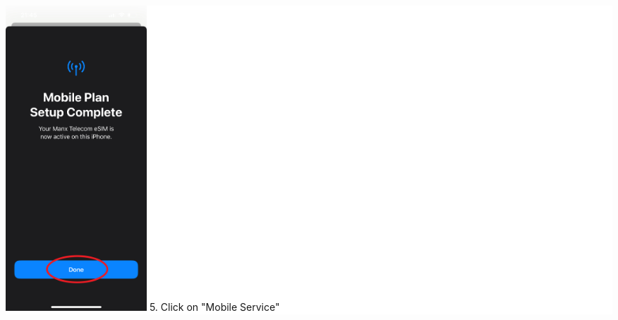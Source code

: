 <img src="https://raw.githubusercontent.com/ilyswch/awesome-travel-eSIM/main/img/setupapp/4.png" alt="drawing" width="200"/>
5. Click on "Mobile Service"
